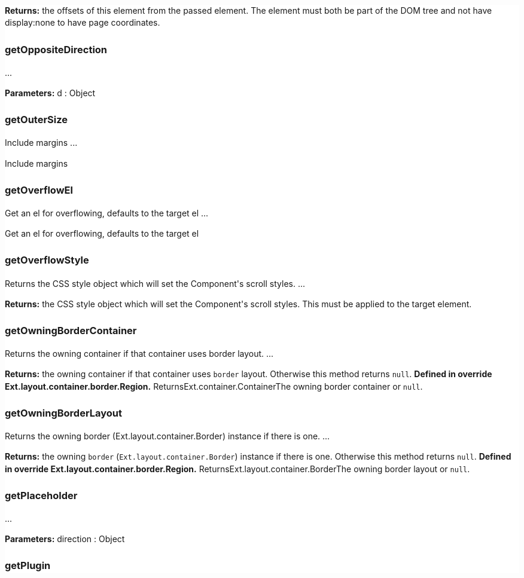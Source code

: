 **Returns:** the offsets of this element from the passed element. The element must both be part of the DOM tree and not have display:none to have page coordinates.


### getOppositeDirection

...

**Parameters:** d : Object


### getOuterSize

Include margins ...

Include margins


### getOverflowEl

Get an el for overflowing, defaults to the target el ...

Get an el for overflowing, defaults to the target el


### getOverflowStyle

Returns the CSS style object which will set the Component's scroll styles. ...

**Returns:** the CSS style object which will set the Component's scroll styles. This must be applied to the target element.


### getOwningBorderContainer

Returns the owning container if that container uses border layout. ...

**Returns:** the owning container if that container uses `border` layout. Otherwise this method returns `null`. **Defined in override Ext.layout.container.border.Region.** ReturnsExt.container.ContainerThe owning border container or `null`.


### getOwningBorderLayout

Returns the owning border (Ext.layout.container.Border) instance if there is one. ...

**Returns:** the owning `border` (`Ext.layout.container.Border`) instance if there is one. Otherwise this method returns `null`. **Defined in override Ext.layout.container.border.Region.** ReturnsExt.layout.container.BorderThe owning border layout or `null`.


### getPlaceholder

...

**Parameters:** direction : Object


### getPlugin
